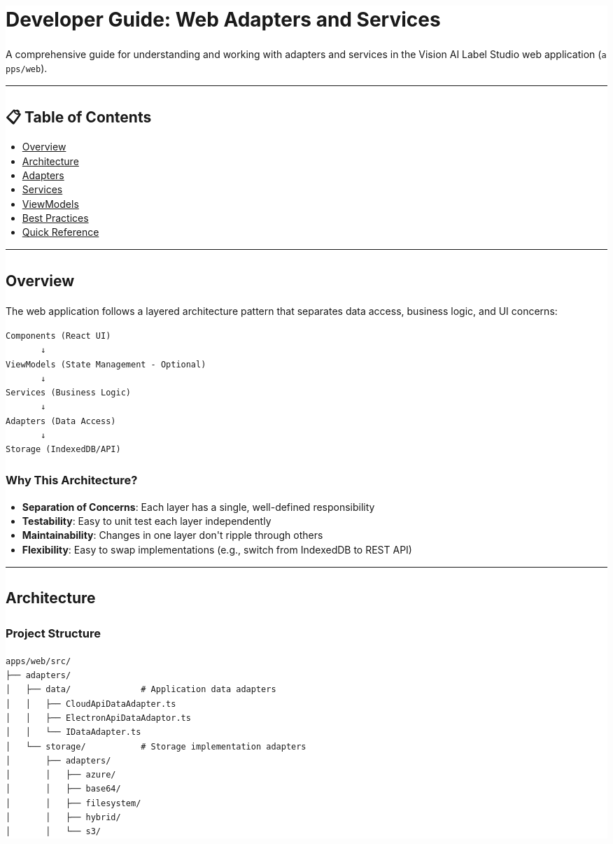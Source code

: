 
# Developer Guide: Web Adapters and Services

A comprehensive guide for understanding and working with adapters and services in the Vision AI Label Studio web application (`apps/web`).

---

## 📋 Table of Contents

- [Overview](#overview)
- [Architecture](#architecture)
- [Adapters](#adapters)
- [Services](#services)
- [ViewModels](#viewmodels)
- [Best Practices](#best-practices)
- [Quick Reference](#quick-reference)

---

## Overview

The web application follows a layered architecture pattern that separates data access, business logic, and UI concerns:

```
Components (React UI)
       ↓
ViewModels (State Management - Optional)
       ↓
Services (Business Logic)
       ↓
Adapters (Data Access)
       ↓
Storage (IndexedDB/API)
```

### Why This Architecture?

- **Separation of Concerns**: Each layer has a single, well-defined responsibility
- **Testability**: Easy to unit test each layer independently
- **Maintainability**: Changes in one layer don't ripple through others
- **Flexibility**: Easy to swap implementations (e.g., switch from IndexedDB to REST API)

---

## Architecture

### Project Structure

```
apps/web/src/
├── adapters/
│   ├── data/              # Application data adapters
│   │   ├── CloudApiDataAdapter.ts
│   │   ├── ElectronApiDataAdaptor.ts
│   │   └── IDataAdapter.ts
│   └── storage/           # Storage implementation adapters
│       ├── adapters/
│       │   ├── azure/
│       │   ├── base64/
│       │   ├── filesystem/
│       │   ├── hybrid/
│       │   └── s3/
```